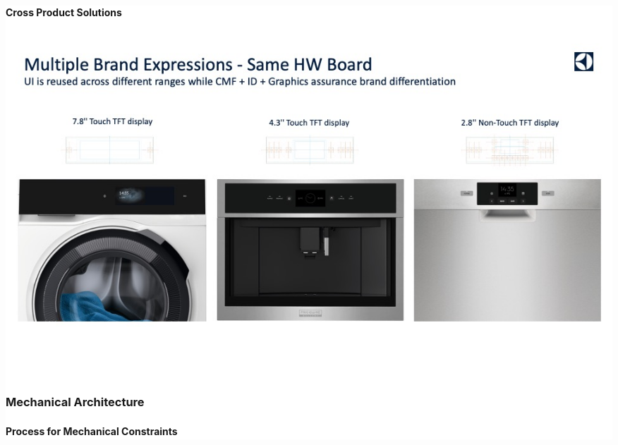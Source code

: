 
#### Cross Product Solutions <a name="cross-product-solutions"></a>

<p align="center">
  <img width="1200" src="../Kattegatt/images/consumer_experience/slide14_cross_product_1.jpeg">
  </p>



### Mechanical Architecture <a name="mechanical-architecture"></a>

#### Process for Mechanical Constraints <a name="process-for-mechanical-constraints"></a>

<p align="center">